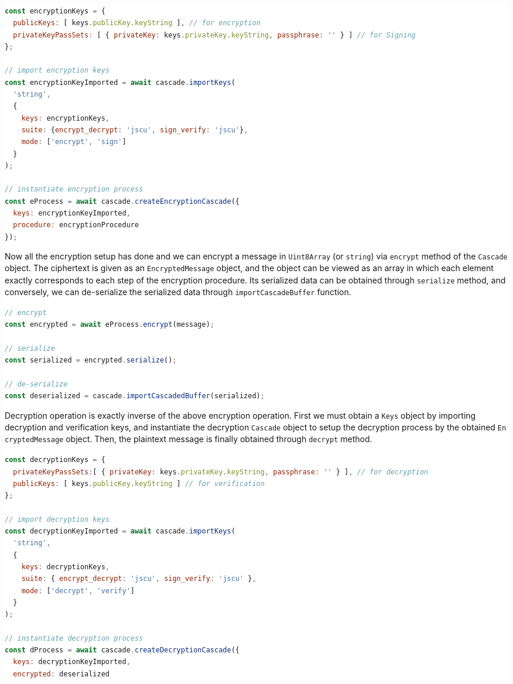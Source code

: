 ```javascript
const encryptionKeys = {
  publicKeys: [ keys.publicKey.keyString ], // for encryption
  privateKeyPassSets: [ { privateKey: keys.privateKey.keyString, passphrase: '' } ] // for Signing
};

// import encryption keys
const encryptionKeyImported = await cascade.importKeys(
  'string',
  {
    keys: encryptionKeys,
    suite: {encrypt_decrypt: 'jscu', sign_verify: 'jscu'},
    mode: ['encrypt', 'sign']
  }
);

// instantiate encryption process
const eProcess = await cascade.createEncryptionCascade({
  keys: encryptionKeyImported,
  procedure: encryptionProcedure
});
```

Now all the encryption setup has done and we can encrypt a message in `Uint8Array` (or `string`) via `encrypt` method of the `Cascade` object. The ciphertext is given as an `EncryptedMessage` object, and the object can be viewed as an array in which each element exactly corresponds to each step of the encryption procedure. Its serialized data can be obtained through `serialize` method, and conversely, we can de-serialize the serialized data through `importCascadeBuffer` function.

```javascript
// encrypt
const encrypted = await eProcess.encrypt(message);

// serialize
const serialized = encrypted.serialize();

// de-serialize
const deserialized = cascade.importCascadedBuffer(serialized);
```

Decryption operation is exactly inverse of the above encryption operation. First we must obtain a `Keys` object by importing decryption and verification keys, and instantiate the decryption `Cascade` object to setup the decryption process by the obtained `EncryptedMessage` object. Then, the plaintext message is finally obtained through `decrypt` method.

```javascript
const decryptionKeys = {
  privateKeyPassSets:[ { privateKey: keys.privateKey.keyString, passphrase: '' } ], // for decryption
  publicKeys: [ keys.publicKey.keyString ] // for verification
};

// import decryption keys
const decryptionKeyImported = await cascade.importKeys(
  'string',
  {
    keys: decryptionKeys,
    suite: { encrypt_decrypt: 'jscu', sign_verify: 'jscu' },
    mode: ['decrypt', 'verify']
  }
);

// instantiate decryption process
const dProcess = await cascade.createDecryptionCascade({
  keys: decryptionKeyImported,
  encrypted: deserialized
```